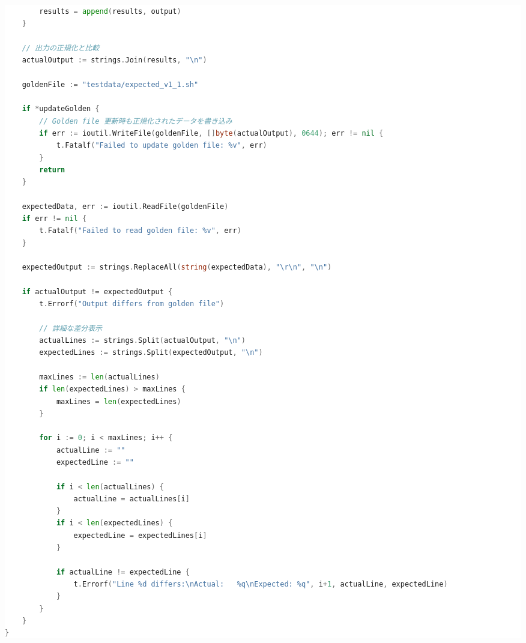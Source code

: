 ```go
        results = append(results, output)
    }
    
    // 出力の正規化と比較
    actualOutput := strings.Join(results, "\n")
    
    goldenFile := "testdata/expected_v1_1.sh"
    
    if *updateGolden {
        // Golden file 更新時も正規化されたデータを書き込み
        if err := ioutil.WriteFile(goldenFile, []byte(actualOutput), 0644); err != nil {
            t.Fatalf("Failed to update golden file: %v", err)
        }
        return
    }
    
    expectedData, err := ioutil.ReadFile(goldenFile)
    if err != nil {
        t.Fatalf("Failed to read golden file: %v", err)
    }
    
    expectedOutput := strings.ReplaceAll(string(expectedData), "\r\n", "\n")
    
    if actualOutput != expectedOutput {
        t.Errorf("Output differs from golden file")
        
        // 詳細な差分表示
        actualLines := strings.Split(actualOutput, "\n")
        expectedLines := strings.Split(expectedOutput, "\n")
        
        maxLines := len(actualLines)
        if len(expectedLines) > maxLines {
            maxLines = len(expectedLines)
        }
        
        for i := 0; i < maxLines; i++ {
            actualLine := ""
            expectedLine := ""
            
            if i < len(actualLines) {
                actualLine = actualLines[i]
            }
            if i < len(expectedLines) {
                expectedLine = expectedLines[i]
            }
            
            if actualLine != expectedLine {
                t.Errorf("Line %d differs:\nActual:   %q\nExpected: %q", i+1, actualLine, expectedLine)
            }
        }
    }
}
```
